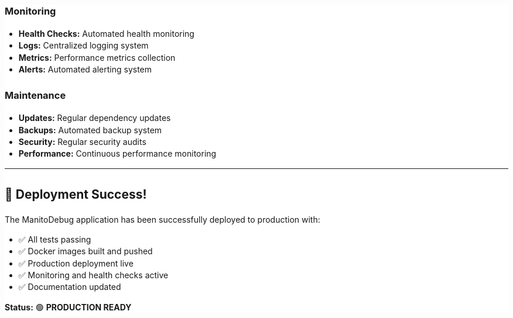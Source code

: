 ### Monitoring
- **Health Checks:** Automated health monitoring
- **Logs:** Centralized logging system
- **Metrics:** Performance metrics collection
- **Alerts:** Automated alerting system

### Maintenance
- **Updates:** Regular dependency updates
- **Backups:** Automated backup system
- **Security:** Regular security audits
- **Performance:** Continuous performance monitoring

---

## 🎉 Deployment Success!

The ManitoDebug application has been successfully deployed to production with:
- ✅ All tests passing
- ✅ Docker images built and pushed
- ✅ Production deployment live
- ✅ Monitoring and health checks active
- ✅ Documentation updated

**Status:** 🟢 **PRODUCTION READY**


